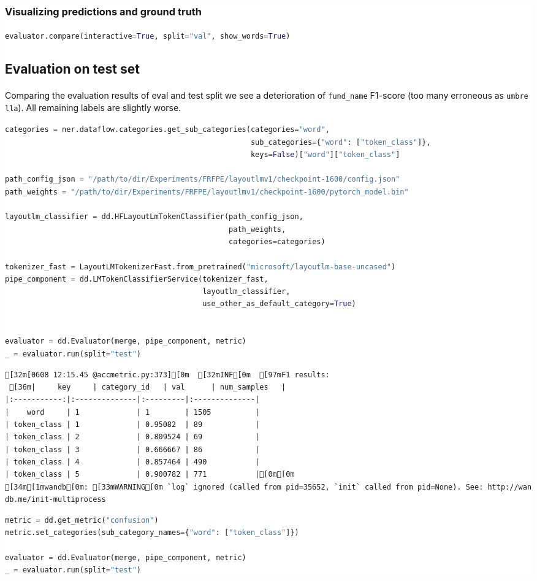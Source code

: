 
###  Visualizing predictions and ground truth


```python
evaluator.compare(interactive=True, split="val", show_words=True)
```

## Evaluation on test set

Comparing the evaluation results of eval and test split we see a deterioration of `fund_name`  F1-score (too many erroneous as `umbrella`). All remaining labels are slightly worse.


```python
categories = ner.dataflow.categories.get_sub_categories(categories="word",
                                                        sub_categories={"word": ["token_class"]},
                                                        keys=False)["word"]["token_class"]

path_config_json = "/path/to/dir/Experiments/FRFPE/layoutlmv1/checkpoint-1600/config.json"
path_weights = "/path/to/dir/Experiments/FRFPE/layoutlmv1/checkpoint-1600/pytorch_model.bin"

layoutlm_classifier = dd.HFLayoutLmTokenClassifier(path_config_json,
                                                   path_weights,
                                                   categories=categories)

tokenizer_fast = LayoutLMTokenizerFast.from_pretrained("microsoft/layoutlm-base-uncased")
pipe_component = dd.LMTokenClassifierService(tokenizer_fast,
                                             layoutlm_classifier,
                                             use_other_as_default_category=True)


evaluator = dd.Evaluator(merge, pipe_component, metric)
_ = evaluator.run(split="test")
```

    [32m[0608 12:15.45 @accmetric.py:373][0m  [32mINF[0m  [97mF1 results:
     [36m|     key     | category_id   | val      | num_samples   |
    |:-----------:|:--------------|:---------|:--------------|
    |    word     | 1             | 1        | 1505          |
    | token_class | 1             | 0.95082  | 89            |
    | token_class | 2             | 0.809524 | 69            |
    | token_class | 3             | 0.666667 | 86            |
    | token_class | 4             | 0.857464 | 490           |
    | token_class | 5             | 0.900782 | 771           |[0m[0m
    [34m[1mwandb[0m: [33mWARNING[0m `log` ignored (called from pid=35652, `init` called from pid=None). See: http://wandb.me/init-multiprocess



```python
metric = dd.get_metric("confusion")
metric.set_categories(sub_category_names={"word": ["token_class"]})

evaluator = dd.Evaluator(merge, pipe_component, metric)
_ = evaluator.run(split="test")
```

